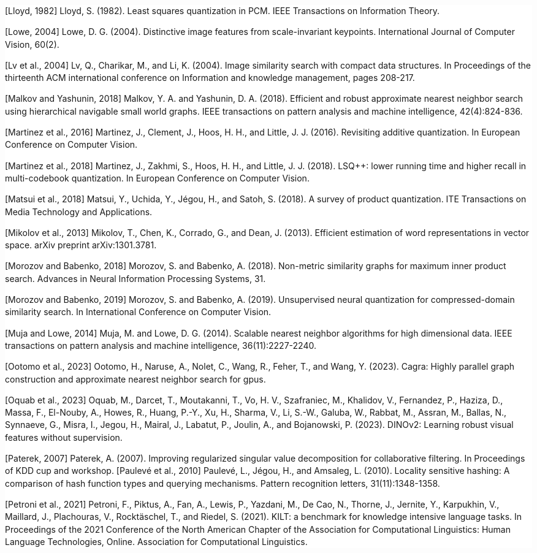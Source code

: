 [Lloyd, 1982] Lloyd, S. (1982). Least squares quantization in PCM. IEEE Transactions on Information Theory.

[Lowe, 2004] Lowe, D. G. (2004). Distinctive image features from scale-invariant keypoints. International Journal of Computer Vision, 60(2).

[Lv et al., 2004] Lv, Q., Charikar, M., and Li, K. (2004). Image similarity search with compact data structures. In Proceedings of the thirteenth ACM international conference on Information and knowledge management, pages 208-217.

[Malkov and Yashunin, 2018] Malkov, Y. A. and Yashunin, D. A. (2018). Efficient and robust approximate nearest neighbor search using hierarchical navigable small world graphs. IEEE transactions on pattern analysis and machine intelligence, 42(4):824-836.

[Martinez et al., 2016] Martinez, J., Clement, J., Hoos, H. H., and Little, J. J. (2016). Revisiting additive quantization. In European Conference on Computer Vision.

[Martinez et al., 2018] Martinez, J., Zakhmi, S., Hoos, H. H., and Little, J. J. (2018). LSQ++: lower running time and higher recall in multi-codebook quantization. In European Conference on Computer Vision.

[Matsui et al., 2018] Matsui, Y., Uchida, Y., Jégou, H., and Satoh, S. (2018). A survey of product quantization. ITE Transactions on Media Technology and Applications.

[Mikolov et al., 2013] Mikolov, T., Chen, K., Corrado, G., and Dean, J. (2013). Efficient estimation of word representations in vector space. arXiv preprint arXiv:1301.3781.

[Morozov and Babenko, 2018] Morozov, S. and Babenko, A. (2018). Non-metric similarity graphs for maximum inner product search. Advances in Neural Information Processing Systems, 31.

[Morozov and Babenko, 2019] Morozov, S. and Babenko, A. (2019). Unsupervised neural quantization for compressed-domain similarity search. In International Conference on Computer Vision.

[Muja and Lowe, 2014] Muja, M. and Lowe, D. G. (2014). Scalable nearest neighbor algorithms for high dimensional data. IEEE transactions on pattern analysis and machine intelligence, 36(11):2227-2240.

[Ootomo et al., 2023] Ootomo, H., Naruse, A., Nolet, C., Wang, R., Feher, T., and Wang, Y. (2023). Cagra: Highly parallel graph construction and approximate nearest neighbor search for gpus.

[Oquab et al., 2023] Oquab, M., Darcet, T., Moutakanni, T., Vo, H. V., Szafraniec, M., Khalidov, V., Fernandez, P., Haziza, D., Massa, F., El-Nouby, A., Howes, R., Huang, P.-Y., Xu, H., Sharma, V., Li, S.-W., Galuba, W., Rabbat, M., Assran, M., Ballas, N., Synnaeve, G., Misra, I., Jegou, H., Mairal, J., Labatut, P., Joulin, A., and Bojanowski, P. (2023). DINOv2: Learning robust visual features without supervision.

[Paterek, 2007] Paterek, A. (2007). Improving regularized singular value decomposition for collaborative filtering. In Proceedings of KDD cup and workshop.
[Paulevé et al., 2010] Paulevé, L., Jégou, H., and Amsaleg, L. (2010). Locality sensitive hashing: A comparison of hash function types and querying mechanisms. Pattern recognition letters, 31(11):1348-1358.

[Petroni et al., 2021] Petroni, F., Piktus, A., Fan, A., Lewis, P., Yazdani, M., De Cao, N., Thorne, J., Jernite, Y., Karpukhin, V., Maillard, J., Plachouras, V., Rocktäschel, T., and Riedel, S. (2021). KILT: a benchmark for knowledge intensive language tasks. In Proceedings of the 2021 Conference of the North American Chapter of the Association for Computational Linguistics: Human Language Technologies, Online. Association for Computational Linguistics.


[^0]:    $\sqrt[1]{\text { https://github.com/facebookresearch/faiss }}$
[^1]:    ${ }^{3}$ In Faiss terms, OPQ and ITQ are preprocessing transformations. The actual quantization is performed by a subsequent product quantizer or binarization step.
[^2]:    ${ }^{4}$ This example is from the the BigANN'23 challenge, https:// big-ann-benchmarks.com/neurips23.html
[^3]:    ${ }^{5}$ https://www.swig.org/